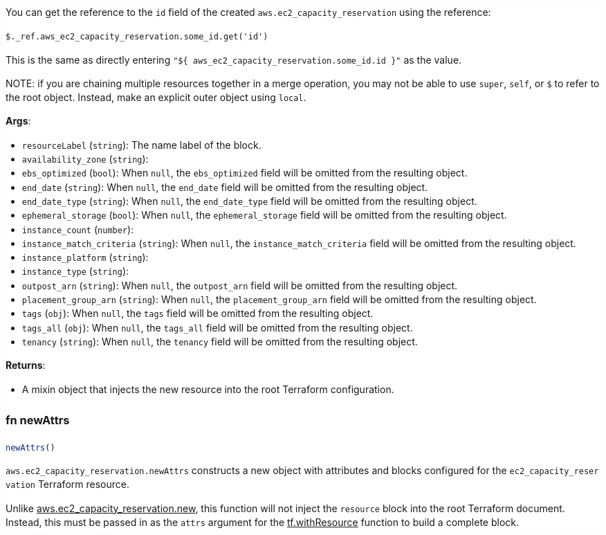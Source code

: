 You can get the reference to the `id` field of the created `aws.ec2_capacity_reservation` using the reference:

    $._ref.aws_ec2_capacity_reservation.some_id.get('id')

This is the same as directly entering `"${ aws_ec2_capacity_reservation.some_id.id }"` as the value.

NOTE: if you are chaining multiple resources together in a merge operation, you may not be able to use `super`, `self`,
or `$` to refer to the root object. Instead, make an explicit outer object using `local`.

**Args**:
  - `resourceLabel` (`string`): The name label of the block.
  - `availability_zone` (`string`): 
  - `ebs_optimized` (`bool`):  When `null`, the `ebs_optimized` field will be omitted from the resulting object.
  - `end_date` (`string`):  When `null`, the `end_date` field will be omitted from the resulting object.
  - `end_date_type` (`string`):  When `null`, the `end_date_type` field will be omitted from the resulting object.
  - `ephemeral_storage` (`bool`):  When `null`, the `ephemeral_storage` field will be omitted from the resulting object.
  - `instance_count` (`number`): 
  - `instance_match_criteria` (`string`):  When `null`, the `instance_match_criteria` field will be omitted from the resulting object.
  - `instance_platform` (`string`): 
  - `instance_type` (`string`): 
  - `outpost_arn` (`string`):  When `null`, the `outpost_arn` field will be omitted from the resulting object.
  - `placement_group_arn` (`string`):  When `null`, the `placement_group_arn` field will be omitted from the resulting object.
  - `tags` (`obj`):  When `null`, the `tags` field will be omitted from the resulting object.
  - `tags_all` (`obj`):  When `null`, the `tags_all` field will be omitted from the resulting object.
  - `tenancy` (`string`):  When `null`, the `tenancy` field will be omitted from the resulting object.

**Returns**:
- A mixin object that injects the new resource into the root Terraform configuration.


### fn newAttrs

```ts
newAttrs()
```


`aws.ec2_capacity_reservation.newAttrs` constructs a new object with attributes and blocks configured for the `ec2_capacity_reservation`
Terraform resource.

Unlike [aws.ec2_capacity_reservation.new](#fn-ec2capacityreservationnew), this function will not inject the `resource`
block into the root Terraform document. Instead, this must be passed in as the `attrs` argument for the
[tf.withResource](https://github.com/tf-libsonnet/core/tree/main/docs#fn-withresource) function to build a complete block.
